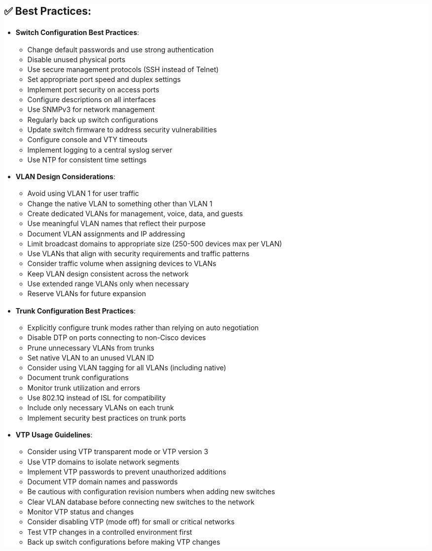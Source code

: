 
## ✅ Best Practices:

- **Switch Configuration Best Practices**:
  - Change default passwords and use strong authentication
  - Disable unused physical ports
  - Use secure management protocols (SSH instead of Telnet)
  - Set appropriate port speed and duplex settings
  - Implement port security on access ports
  - Configure descriptions on all interfaces
  - Use SNMPv3 for network management
  - Regularly back up switch configurations
  - Update switch firmware to address security vulnerabilities
  - Configure console and VTY timeouts
  - Implement logging to a central syslog server
  - Use NTP for consistent time settings

- **VLAN Design Considerations**:
  - Avoid using VLAN 1 for user traffic
  - Change the native VLAN to something other than VLAN 1
  - Create dedicated VLANs for management, voice, data, and guests
  - Use meaningful VLAN names that reflect their purpose
  - Document VLAN assignments and IP addressing
  - Limit broadcast domains to appropriate size (250-500 devices max per VLAN)
  - Use VLANs that align with security requirements and traffic patterns
  - Consider traffic volume when assigning devices to VLANs
  - Keep VLAN design consistent across the network
  - Use extended range VLANs only when necessary
  - Reserve VLANs for future expansion

- **Trunk Configuration Best Practices**:
  - Explicitly configure trunk modes rather than relying on auto negotiation
  - Disable DTP on ports connecting to non-Cisco devices
  - Prune unnecessary VLANs from trunks
  - Set native VLAN to an unused VLAN ID
  - Consider using VLAN tagging for all VLANs (including native)
  - Document trunk configurations
  - Monitor trunk utilization and errors
  - Use 802.1Q instead of ISL for compatibility
  - Include only necessary VLANs on each trunk
  - Implement security best practices on trunk ports

- **VTP Usage Guidelines**:
  - Consider using VTP transparent mode or VTP version 3
  - Use VTP domains to isolate network segments
  - Implement VTP passwords to prevent unauthorized additions
  - Document VTP domain names and passwords
  - Be cautious with configuration revision numbers when adding new switches
  - Clear VLAN database before connecting new switches to the network
  - Monitor VTP status and changes
  - Consider disabling VTP (mode off) for small or critical networks
  - Test VTP changes in a controlled environment first
  - Back up switch configurations before making VTP changes
